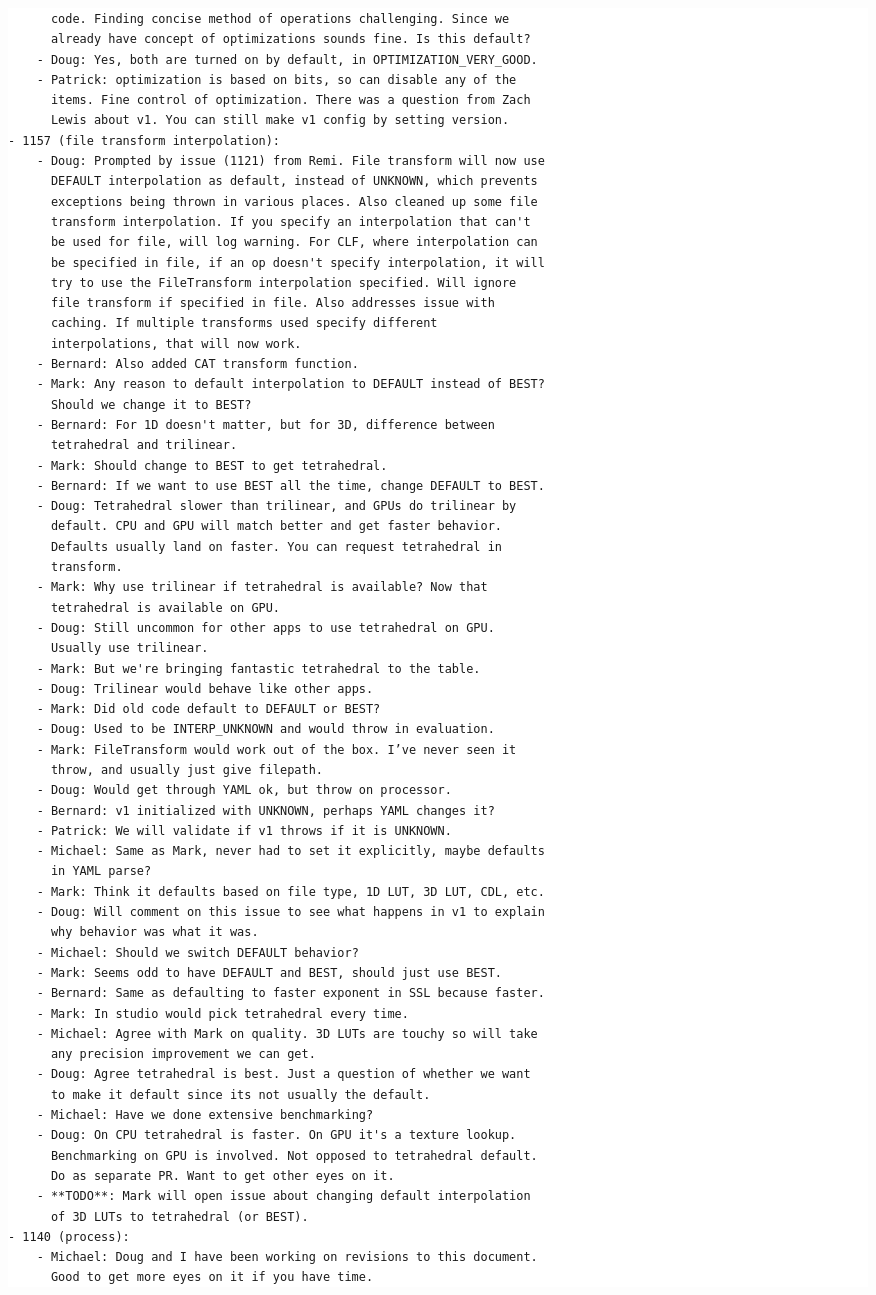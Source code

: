           code. Finding concise method of operations challenging. Since we 
          already have concept of optimizations sounds fine. Is this default?
        - Doug: Yes, both are turned on by default, in OPTIMIZATION_VERY_GOOD.
        - Patrick: optimization is based on bits, so can disable any of the 
          items. Fine control of optimization. There was a question from Zach 
          Lewis about v1. You can still make v1 config by setting version.
    - 1157 (file transform interpolation):
        - Doug: Prompted by issue (1121) from Remi. File transform will now use 
          DEFAULT interpolation as default, instead of UNKNOWN, which prevents 
          exceptions being thrown in various places. Also cleaned up some file 
          transform interpolation. If you specify an interpolation that can't 
          be used for file, will log warning. For CLF, where interpolation can 
          be specified in file, if an op doesn't specify interpolation, it will 
          try to use the FileTransform interpolation specified. Will ignore 
          file transform if specified in file. Also addresses issue with 
          caching. If multiple transforms used specify different 
          interpolations, that will now work.
        - Bernard: Also added CAT transform function.
        - Mark: Any reason to default interpolation to DEFAULT instead of BEST? 
          Should we change it to BEST?
        - Bernard: For 1D doesn't matter, but for 3D, difference between 
          tetrahedral and trilinear.
        - Mark: Should change to BEST to get tetrahedral.
        - Bernard: If we want to use BEST all the time, change DEFAULT to BEST.
        - Doug: Tetrahedral slower than trilinear, and GPUs do trilinear by 
          default. CPU and GPU will match better and get faster behavior. 
          Defaults usually land on faster. You can request tetrahedral in 
          transform.
        - Mark: Why use trilinear if tetrahedral is available? Now that 
          tetrahedral is available on GPU.
        - Doug: Still uncommon for other apps to use tetrahedral on GPU. 
          Usually use trilinear.
        - Mark: But we're bringing fantastic tetrahedral to the table.
        - Doug: Trilinear would behave like other apps.
        - Mark: Did old code default to DEFAULT or BEST?
        - Doug: Used to be INTERP_UNKNOWN and would throw in evaluation.
        - Mark: FileTransform would work out of the box. I’ve never seen it 
          throw, and usually just give filepath.
        - Doug: Would get through YAML ok, but throw on processor.
        - Bernard: v1 initialized with UNKNOWN, perhaps YAML changes it?
        - Patrick: We will validate if v1 throws if it is UNKNOWN.
        - Michael: Same as Mark, never had to set it explicitly, maybe defaults 
          in YAML parse?
        - Mark: Think it defaults based on file type, 1D LUT, 3D LUT, CDL, etc.
        - Doug: Will comment on this issue to see what happens in v1 to explain 
          why behavior was what it was.
        - Michael: Should we switch DEFAULT behavior?
        - Mark: Seems odd to have DEFAULT and BEST, should just use BEST.
        - Bernard: Same as defaulting to faster exponent in SSL because faster.
        - Mark: In studio would pick tetrahedral every time.
        - Michael: Agree with Mark on quality. 3D LUTs are touchy so will take 
          any precision improvement we can get.
        - Doug: Agree tetrahedral is best. Just a question of whether we want 
          to make it default since its not usually the default.
        - Michael: Have we done extensive benchmarking?
        - Doug: On CPU tetrahedral is faster. On GPU it's a texture lookup. 
          Benchmarking on GPU is involved. Not opposed to tetrahedral default. 
          Do as separate PR. Want to get other eyes on it.
        - **TODO**: Mark will open issue about changing default interpolation 
          of 3D LUTs to tetrahedral (or BEST).
    - 1140 (process):
        - Michael: Doug and I have been working on revisions to this document. 
          Good to get more eyes on it if you have time.
